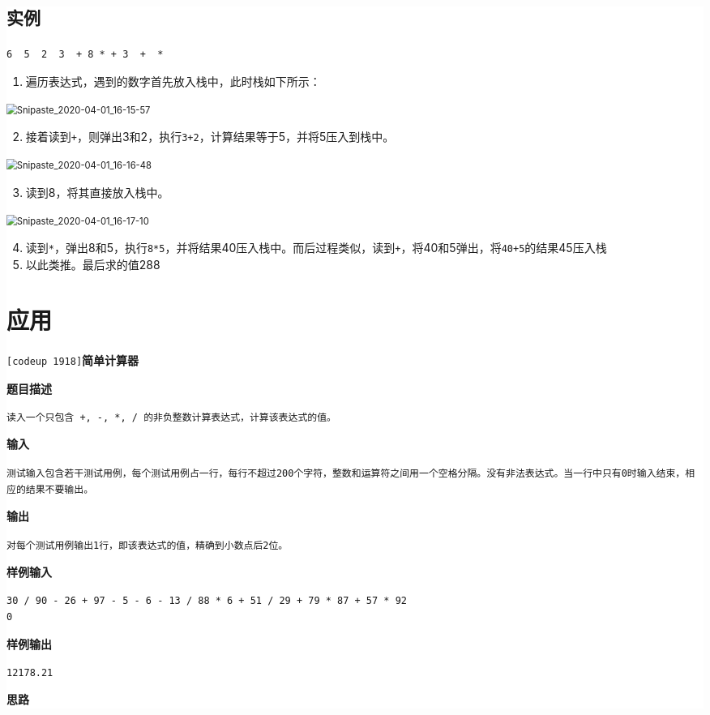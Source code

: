 ## 实例

```shell
6  5  2  3  + 8 * + 3  +  *
```

1. 遍历表达式，遇到的数字首先放入栈中，此时栈如下所示：

<img src="https://tvax3.sinaimg.cn/large/005tpOh1gy1gdec68t8nqj307v040glj.jpg" alt="Snipaste_2020-04-01_16-15-57" style="zoom:80%;" />

2. 接着读到`+`，则弹出3和2，执行`3+2`，计算结果等于5，并将5压入到栈中。

<img src="https://tvax4.sinaimg.cn/large/005tpOh1gy1gdec74sv82j3096035mx2.jpg" alt="Snipaste_2020-04-01_16-16-48" style="zoom:80%;" />

3. 读到8，将其直接放入栈中。

<img src="https://tva2.sinaimg.cn/large/005tpOh1gy1gdec7iadjuj307q03wjrb.jpg" alt="Snipaste_2020-04-01_16-17-10" style="zoom:80%;" />

4. 读到`*`，弹出8和5，执行`8*5`，并将结果40压入栈中。而后过程类似，读到`+`，将40和5弹出，将`40+5`的结果45压入栈
5. 以此类推。最后求的值288
   

# 应用

`[codeup 1918]`**简单计算器**

**题目描述**

```shell
读入一个只包含 +, -, *, / 的非负整数计算表达式，计算该表达式的值。
```

**输入**

```shell
测试输入包含若干测试用例，每个测试用例占一行，每行不超过200个字符，整数和运算符之间用一个空格分隔。没有非法表达式。当一行中只有0时输入结束，相应的结果不要输出。
```

**输出**

```shell
对每个测试用例输出1行，即该表达式的值，精确到小数点后2位。
```

**样例输入**

```shell
30 / 90 - 26 + 97 - 5 - 6 - 13 / 88 * 6 + 51 / 29 + 79 * 87 + 57 * 92
0
```

**样例输出**

```shell
12178.21
```

**思路**
